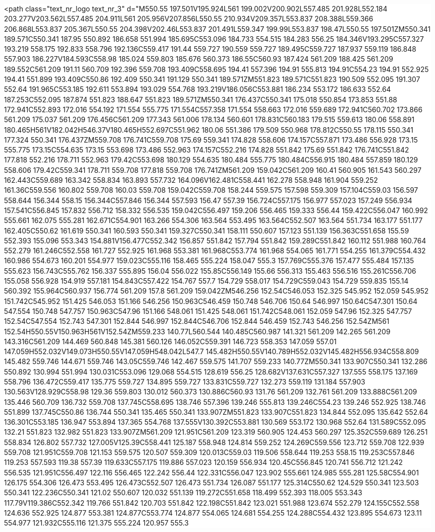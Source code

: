 
<path class="text_nr_logo text_nr_3" d="M550.55 197.501V195.924L561 199.002V200.902L557.485 201.928L552.184 203.277V203.562L557.485 204.911L561 205.956V207.856L550.55 210.934V209.357L553.837 208.388L559.366 206.868L553.837 205.367L550.55 204.398V202.46L553.837 201.491L559.347 199.99L553.837 198.47L550.55 197.501ZM550.341 189.571C550.341 187.95 550.892 186.658 551.994 185.695C553.096 184.733 554.515 184.283 556.25 184.346V193.295C557.327 193.219 558.175 192.833 558.796 192.136C559.417 191.44 559.727 190.559 559.727 189.495C559.727 187.937 559.119 186.848 557.903 186.227V184.593C558.98 185.024 559.803 185.676 560.373 186.55C560.93 187.424 561.209 188.425 561.209 189.552C561.209 191.11 560.709 192.396 559.708 193.409C558.695 194.41 557.396 194.91 555.813 194.91C554.23 194.91 552.925 194.41 551.899 193.409C550.86 192.409 550.341 191.129 550.341 189.571ZM551.823 189.571C551.823 190.509 552.095 191.307 552.64 191.965C553.185 192.611 553.894 193.029 554.768 193.219V186.056C553.881 186.234 553.172 186.633 552.64 187.253C552.095 187.874 551.823 188.647 551.823 189.571ZM550.341 176.437C550.341 175.018 550.854 173.853 551.88 172.941C552.893 172.016 554.192 171.554 555.775 171.554C557.358 171.554 558.663 172.016 559.689 172.941C560.702 173.866 561.209 175.037 561.209 176.456C561.209 177.343 561.006 178.134 560.601 178.831C560.183 179.515 559.613 180.06 558.891 180.465H561V182.042H546.37V180.465H552.697C551.962 180.06 551.386 179.509 550.968 178.812C550.55 178.115 550.341 177.324 550.341 176.437ZM559.708 176.741C559.708 175.69 559.341 174.828 558.606 174.157C557.871 173.486 556.928 173.15 555.775 173.15C554.635 173.15 553.698 173.486 552.963 174.157C552.216 174.828 551.842 175.69 551.842 176.741C551.842 177.818 552.216 178.711 552.963 179.42C553.698 180.129 554.635 180.484 555.775 180.484C556.915 180.484 557.859 180.129 558.606 179.42C559.341 178.711 559.708 177.818 559.708 176.741ZM561.209 159.042C561.209 160.41 560.905 161.543 560.297 162.443C559.689 163.342 558.834 163.893 557.732 164.096V162.481C558.441 162.278 558.948 161.904 559.252 161.36C559.556 160.802 559.708 160.03 559.708 159.042C559.708 158.244 559.575 157.598 559.309 157.104C559.03 156.597 558.644 156.344 558.15 156.344C557.846 156.344 557.593 156.47 557.39 156.724C557.175 156.977 557.023 157.249 556.934 157.541C556.845 157.832 556.712 158.332 556.535 159.042C556.497 159.206 556.465 159.333 556.44 159.422C556.047 160.992 555.661 162.075 555.281 162.671C554.901 163.266 554.306 163.564 553.495 163.564C552.507 163.564 551.734 163.177 551.177 162.405C550.62 161.619 550.341 160.593 550.341 159.327C550.341 158.111 550.607 157.123 551.139 156.363C551.658 155.59 552.393 155.096 553.343 154.881V156.477C552.342 156.857 551.842 157.794 551.842 159.289C551.842 160.112 551.988 160.764 552.279 161.246C552.558 161.727 552.925 161.968 553.381 161.968C553.774 161.968 554.065 161.771 554.255 161.379C554.432 160.986 554.673 160.201 554.977 159.023C555.116 158.465 555.224 158.047 555.3 157.769C555.376 157.477 555.484 157.135 555.623 156.743C555.762 156.337 555.895 156.04 556.022 155.85C556.149 155.66 556.313 155.463 556.516 155.261C556.706 155.058 556.928 154.919 557.181 154.843C557.422 154.767 557.7 154.729 558.017 154.729C559.043 154.729 559.835 155.14 560.392 155.964C560.937 156.774 561.209 157.8 561.209 159.042ZM546.256 152.54C546.053 152.325 545.952 152.059 545.952 151.742C545.952 151.425 546.053 151.166 546.256 150.963C546.459 150.748 546.706 150.64 546.997 150.64C547.301 150.64 547.554 150.748 547.757 150.963C547.96 151.166 548.061 151.425 548.061 151.742C548.061 152.059 547.96 152.325 547.757 152.54C547.554 152.743 547.301 152.844 546.997 152.844C546.706 152.844 546.459 152.743 546.256 152.54ZM561 152.54H550.55V150.963H561V152.54ZM559.233 140.77L560.544 140.485C560.987 141.321 561.209 142.265 561.209 143.316C561.209 144.469 560.848 145.381 560.126 146.052C559.391 146.723 558.353 147.059 557.01 147.059H552.032V149.073H550.55V147.059H548.042L547.7 145.482H550.55V140.789H552.032V145.482H556.934C558.809 145.482 559.746 144.671 559.746 143.05C559.746 142.467 559.575 141.707 559.233 140.77ZM550.341 133.907C550.341 132.286 550.892 130.994 551.994 130.031C553.096 129.068 554.515 128.619 556.25 128.682V137.631C557.327 137.555 558.175 137.169 558.796 136.472C559.417 135.775 559.727 134.895 559.727 133.831C559.727 132.273 559.119 131.184 557.903 130.563V128.929C558.98 129.36 559.803 130.012 560.373 130.886C560.93 131.76 561.209 132.761 561.209 133.888C561.209 135.446 560.709 136.732 559.708 137.745C558.695 138.746 557.396 139.246 555.813 139.246C554.23 139.246 552.925 138.746 551.899 137.745C550.86 136.744 550.341 135.465 550.341 133.907ZM551.823 133.907C551.823 134.844 552.095 135.642 552.64 136.301C553.185 136.947 553.894 137.365 554.768 137.555V130.392C553.881 130.569 553.172 130.968 552.64 131.589C552.095 132.21 551.823 132.982 551.823 133.907ZM561.209 121.951C561.209 123.319 560.905 124.453 560.297 125.352C559.689 126.251 558.834 126.802 557.732 127.005V125.39C558.441 125.187 558.948 124.814 559.252 124.269C559.556 123.712 559.708 122.939 559.708 121.951C559.708 121.153 559.575 120.507 559.309 120.013C559.03 119.506 558.644 119.253 558.15 119.253C557.846 119.253 557.593 119.38 557.39 119.633C557.175 119.886 557.023 120.159 556.934 120.45C556.845 120.741 556.712 121.242 556.535 121.951C556.497 122.116 556.465 122.242 556.44 122.331C556.047 123.902 555.661 124.985 555.281 125.58C554.901 126.175 554.306 126.473 553.495 126.473C552.507 126.473 551.734 126.087 551.177 125.314C550.62 124.529 550.341 123.503 550.341 122.236C550.341 121.02 550.607 120.032 551.139 119.272C551.658 118.499 552.393 118.005 553.343 117.79V119.386C552.342 119.766 551.842 120.703 551.842 122.198C551.842 123.021 551.988 123.674 552.279 124.155C552.558 124.636 552.925 124.877 553.381 124.877C553.774 124.877 554.065 124.681 554.255 124.288C554.432 123.895 554.673 123.11 554.977 121.932C555.116 121.375 555.224 120.957 555.3